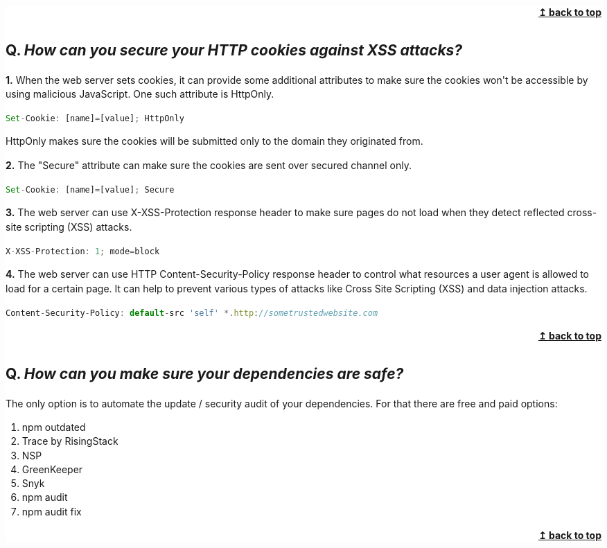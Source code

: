<div align="right">
    <b><a href="#">↥ back to top</a></b>
</div>

## Q. ***How can you secure your HTTP cookies against XSS attacks?***

**1.** When the web server sets cookies, it can provide some additional attributes to make sure the cookies won\'t be accessible by using malicious JavaScript. One such attribute is HttpOnly.

```javascript
Set-Cookie: [name]=[value]; HttpOnly
```

HttpOnly makes sure the cookies will be submitted only to the domain they originated from.

**2.** The "Secure" attribute can make sure the cookies are sent over secured channel only.

```javascript
Set-Cookie: [name]=[value]; Secure
```

**3.** The web server can use X-XSS-Protection response header to make sure pages do not load when they detect reflected cross-site scripting (XSS) attacks.

```javascript
X-XSS-Protection: 1; mode=block
```

**4.** The web server can use HTTP Content-Security-Policy response header to control what resources a user agent is allowed to load for a certain page. It can help to prevent various types of attacks like Cross Site Scripting (XSS) and data injection attacks.

```javascript
Content-Security-Policy: default-src 'self' *.http://sometrustedwebsite.com
```

<div align="right">
    <b><a href="#">↥ back to top</a></b>
</div>

## Q. ***How can you make sure your dependencies are safe?***

The only option is to automate the update / security audit of your dependencies. For that there are free and paid options:

1. npm outdated
2. Trace by RisingStack
3. NSP
4. GreenKeeper
5. Snyk
6. npm audit
7. npm audit fix

<div align="right">
    <b><a href="#">↥ back to top</a></b>
</div>
